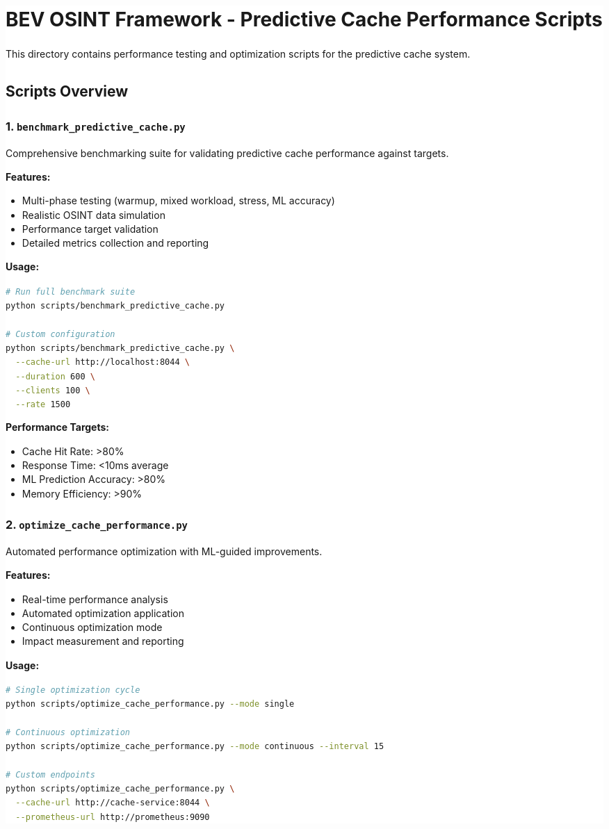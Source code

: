 # BEV OSINT Framework - Predictive Cache Performance Scripts

This directory contains performance testing and optimization scripts for the predictive cache system.

## Scripts Overview

### 1. `benchmark_predictive_cache.py`
Comprehensive benchmarking suite for validating predictive cache performance against targets.

**Features:**
- Multi-phase testing (warmup, mixed workload, stress, ML accuracy)
- Realistic OSINT data simulation
- Performance target validation
- Detailed metrics collection and reporting

**Usage:**
```bash
# Run full benchmark suite
python scripts/benchmark_predictive_cache.py

# Custom configuration
python scripts/benchmark_predictive_cache.py \
  --cache-url http://localhost:8044 \
  --duration 600 \
  --clients 100 \
  --rate 1500
```

**Performance Targets:**
- Cache Hit Rate: >80%
- Response Time: <10ms average
- ML Prediction Accuracy: >80%
- Memory Efficiency: >90%

### 2. `optimize_cache_performance.py`
Automated performance optimization with ML-guided improvements.

**Features:**
- Real-time performance analysis
- Automated optimization application
- Continuous optimization mode
- Impact measurement and reporting

**Usage:**
```bash
# Single optimization cycle
python scripts/optimize_cache_performance.py --mode single

# Continuous optimization
python scripts/optimize_cache_performance.py --mode continuous --interval 15

# Custom endpoints
python scripts/optimize_cache_performance.py \
  --cache-url http://cache-service:8044 \
  --prometheus-url http://prometheus:9090
```
